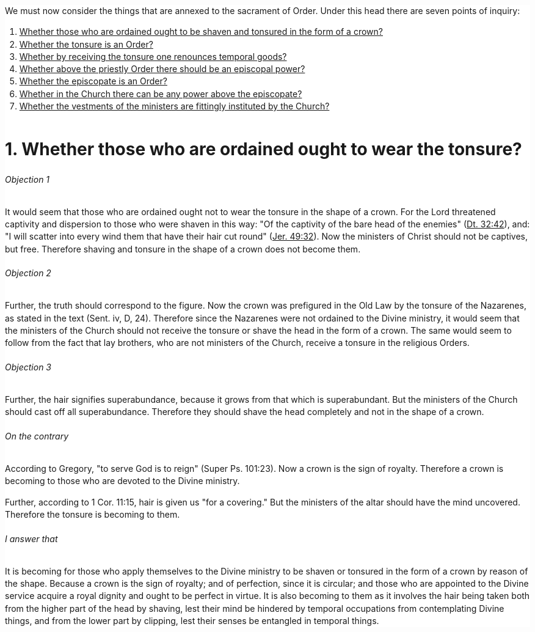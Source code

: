 We must now consider the things that are annexed to the sacrament of Order. Under this head there are seven points of inquiry:  

1. [ Whether those who are ordained ought to be shaven and tonsured in the form of a crown?  ](#1.%20Whether%20those%20who%20are%20ordained%20ought%20to%20wear%20the%20tonsure?)
2. [ Whether the tonsure is an Order?](#2.%20Whether%20the%20tonsure%20is%20an%20Order?)
3. [ Whether by receiving the tonsure one renounces temporal goods?](#3.%20Whether%20by%20receiving%20the%20tonsure%20a%20man%20renounces%20temporal%20goods?)
4. [ Whether above the priestly Order there should be an episcopal power?](#4.%20Whether%20above%20the%20priestly%20Order%20there%20ought%20to%20be%20an%20episcopal%20power?)
5. [ Whether the episcopate is an Order?](#5.%20Whether%20the%20episcopate%20is%20an%20Order?)
6. [ Whether in the Church there can be any power above the episcopate?](#6.%20Whether%20in%20the%20Church%20there%20can%20be%20anyone%20above%20the%20bishops?)
7. [ Whether the vestments of the ministers are fittingly instituted by the Church?  ](#7.%20Whether%20the%20vestments%20of%20the%20ministers%20are%20fittingly%20instituted%20in%20the%20Church?)



# 1. Whether those who are ordained ought to wear the tonsure? 

###### Objection 1
It would seem that those who are ordained ought not to wear the tonsure in the shape of a crown. For the Lord threatened captivity and dispersion to those who were shaven in this way: "Of the captivity of the bare head of the enemies" ([Dt. 32:42](http://bible.gospelcom.net/bible?Dt++32:42)), and: "I will scatter into every wind them that have their hair cut round" ([Jer. 49:32](http://bible.gospelcom.net/bible?Jer++49:32)). Now the ministers of Christ should not be captives, but free. Therefore shaving and tonsure in the shape of a crown does not become them.  

###### Objection 2
Further, the truth should correspond to the figure. Now the crown was prefigured in the Old Law by the tonsure of the Nazarenes, as stated in the text (Sent. iv, D, 24). Therefore since the Nazarenes were not ordained to the Divine ministry, it would seem that the ministers of the Church should not receive the tonsure or shave the head in the form of a crown. The same would seem to follow from the fact that lay brothers, who are not ministers of the Church, receive a tonsure in the religious Orders.  

###### Objection 3
Further, the hair signifies superabundance, because it grows from that which is superabundant. But the ministers of the Church should cast off all superabundance. Therefore they should shave the head completely and not in the shape of a crown.  

###### On the contrary
According to Gregory, "to serve God is to reign" (Super Ps. 101:23). Now a crown is the sign of royalty. Therefore a crown is becoming to those who are devoted to the Divine ministry.  

Further, according to 1 Cor. 11:15, hair is given us "for a covering." But the ministers of the altar should have the mind uncovered. Therefore the tonsure is becoming to them.  

###### I answer that
It is becoming for those who apply themselves to the Divine ministry to be shaven or tonsured in the form of a crown by reason of the shape. Because a crown is the sign of royalty; and of perfection, since it is circular; and those who are appointed to the Divine service acquire a royal dignity and ought to be perfect in virtue. It is also becoming to them as it involves the hair being taken both from the higher part of the head by shaving, lest their mind be hindered by temporal occupations from contemplating Divine things, and from the lower part by clipping, lest their senses be entangled in temporal things.  
